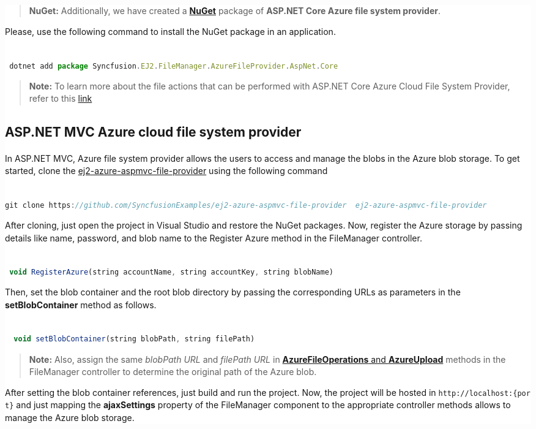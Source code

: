 ```ts
```

> **NuGet:** Additionally, we have created a [**NuGet**](https://www.nuget.org/packages/Syncfusion.EJ2.FileManager.AzureFileProvider.AspNet.Core) package of **ASP.NET Core Azure file system provider**.

Please, use the following command to install the NuGet package in an application.

```ts

 dotnet add package Syncfusion.EJ2.FileManager.AzureFileProvider.AspNet.Core

```

> **Note:** To learn more about the file actions that can be performed with ASP.NET Core Azure Cloud File System Provider, refer to this [link](https://github.com/SyncfusionExamples/azure-aspcore-file-provider#key-features)

## ASP.NET MVC Azure cloud file system provider

In ASP.NET MVC, Azure file system provider allows the users to access and manage the blobs in the Azure blob storage. To get started, clone the [ej2-azure-aspmvc-file-provider](https://github.com/SyncfusionExamples/ej2-azure-aspmvc-file-provider) using the following command

```ts

git clone https://github.com/SyncfusionExamples/ej2-azure-aspmvc-file-provider  ej2-azure-aspmvc-file-provider

```

After cloning, just open the project in Visual Studio and restore the NuGet packages. Now, register the Azure storage by passing details like name, password, and blob name to the Register Azure method in the FileManager controller.

```ts

 void RegisterAzure(string accountName, string accountKey, string blobName)

 ```

Then, set the blob container and the root blob directory by passing the corresponding URLs as parameters in the **setBlobContainer** method as follows.

```ts

  void setBlobContainer(string blobPath, string filePath)

```

> **Note:** Also, assign the same *blobPath URL* and *filePath URL* in [**AzureFileOperations** and **AzureUpload**](https://github.com/SyncfusionExamples/ej2-azure-aspmvc-file-provider/blob/master/Controllers/AzureProviderController.cs) methods in the FileManager controller to determine the original path of the Azure blob.

After setting the blob container references, just build and run the project. Now, the project will be hosted in `http://localhost:{port}` and just mapping the **ajaxSettings** property of the FileManager component to the appropriate controller methods allows to manage the Azure blob storage.
